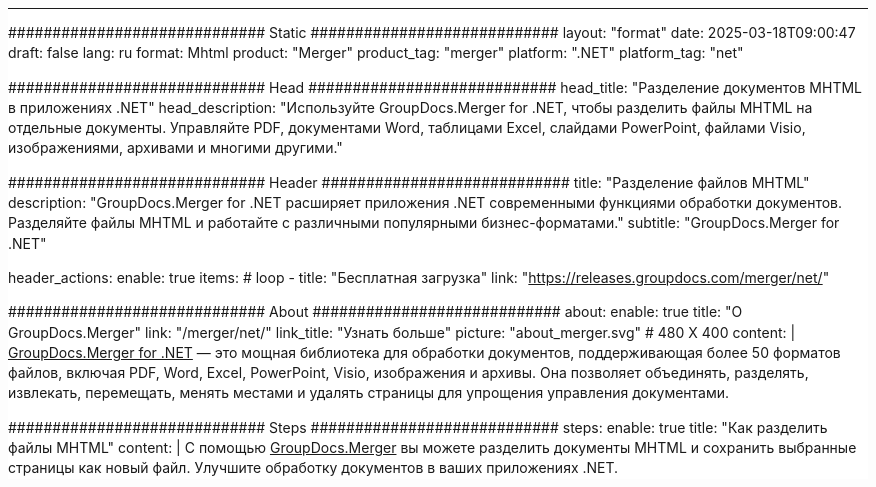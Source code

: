 
---
############################# Static ############################
layout: "format"
date:  2025-03-18T09:00:47
draft: false
lang: ru
format: Mhtml
product: "Merger"
product_tag: "merger"
platform: ".NET"
platform_tag: "net"

############################# Head ############################
head_title: "Разделение документов MHTML в приложениях .NET"
head_description: "Используйте GroupDocs.Merger for .NET, чтобы разделить файлы MHTML на отдельные документы. Управляйте PDF, документами Word, таблицами Excel, слайдами PowerPoint, файлами Visio, изображениями, архивами и многими другими."

############################# Header ############################
title: "Разделение файлов MHTML" 
description: "GroupDocs.Merger for .NET расширяет приложения .NET современными функциями обработки документов. Разделяйте файлы MHTML и работайте с различными популярными бизнес-форматами."
subtitle: "GroupDocs.Merger for .NET" 

header_actions:
  enable: true
  items:
    #  loop
    - title: "Бесплатная загрузка"
      link: "https://releases.groupdocs.com/merger/net/"
      
############################# About ############################
about:
    enable: true
    title: "О GroupDocs.Merger"
    link: "/merger/net/"
    link_title: "Узнать больше"
    picture: "about_merger.svg" # 480 X 400
    content: |
       [GroupDocs.Merger for .NET](/merger/net/) — это мощная библиотека для обработки документов, поддерживающая более 50 форматов файлов, включая PDF, Word, Excel, PowerPoint, Visio, изображения и архивы. Она позволяет объединять, разделять, извлекать, перемещать, менять местами и удалять страницы для упрощения управления документами.

############################# Steps ############################
steps:
    enable: true
    title: "Как разделить файлы MHTML"
    content: |
      С помощью [GroupDocs.Merger](/merger/net/) вы можете разделить документы MHTML и сохранить выбранные страницы как новый файл. Улучшите обработку документов в ваших приложениях .NET.
      